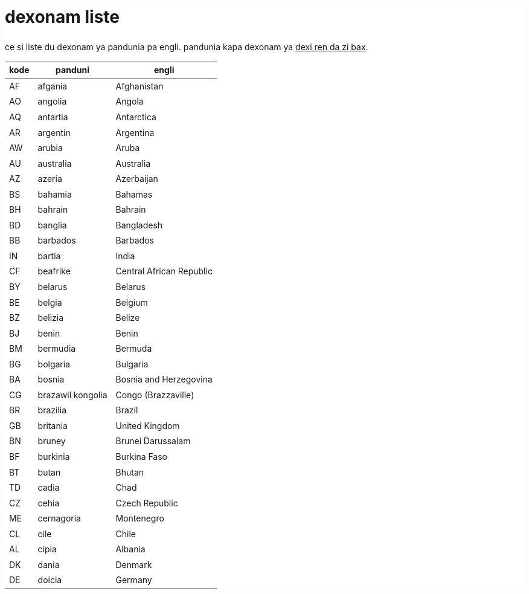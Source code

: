dexonam liste
=============

ce si liste du dexonam ya pandunia pa engli. pandunia kapa dexonam ya [dexi ren da zi bax](http://www.omniglot.com/countries/).

|kode| panduni | engli       |
|----|---------|-------------|
| AF | afgania | Afghanistan |
| AO | angolia | Angola |
| AQ | antartia | Antarctica |
| AR | argentin | Argentina |
| AW | arubia | Aruba |
| AU | australia | Australia |
| AZ | azeria | Azerbaijan |
| BS | bahamia | Bahamas |
| BH | bahrain | Bahrain |
| BD | banglia | Bangladesh |
| BB | barbados | Barbados |
| IN | bartia | India |
| CF | beafrike | Central African Republic |
| BY | belarus | Belarus |
| BE | belgia | Belgium |
| BZ | belizia | Belize |
| BJ | benin | Benin |
| BM | bermudia | Bermuda |
| BG | bolgaria | Bulgaria |
| BA | bosnia | Bosnia and Herzegovina |
| CG | brazawil kongolia | Congo (Brazzaville) |
| BR | brazilia | Brazil |
| GB | britania | United Kingdom |
| BN | bruney | Brunei Darussalam |
| BF | burkinia | Burkina Faso |
| BT | butan | Bhutan |
| TD | cadia | Chad |
| CZ | cehia | Czech Republic |
| ME | cernagoria | Montenegro |
| CL | cile | Chile |
| AL | cipia | Albania |
| DK | dania | Denmark |
| DE | doicia | Germany |